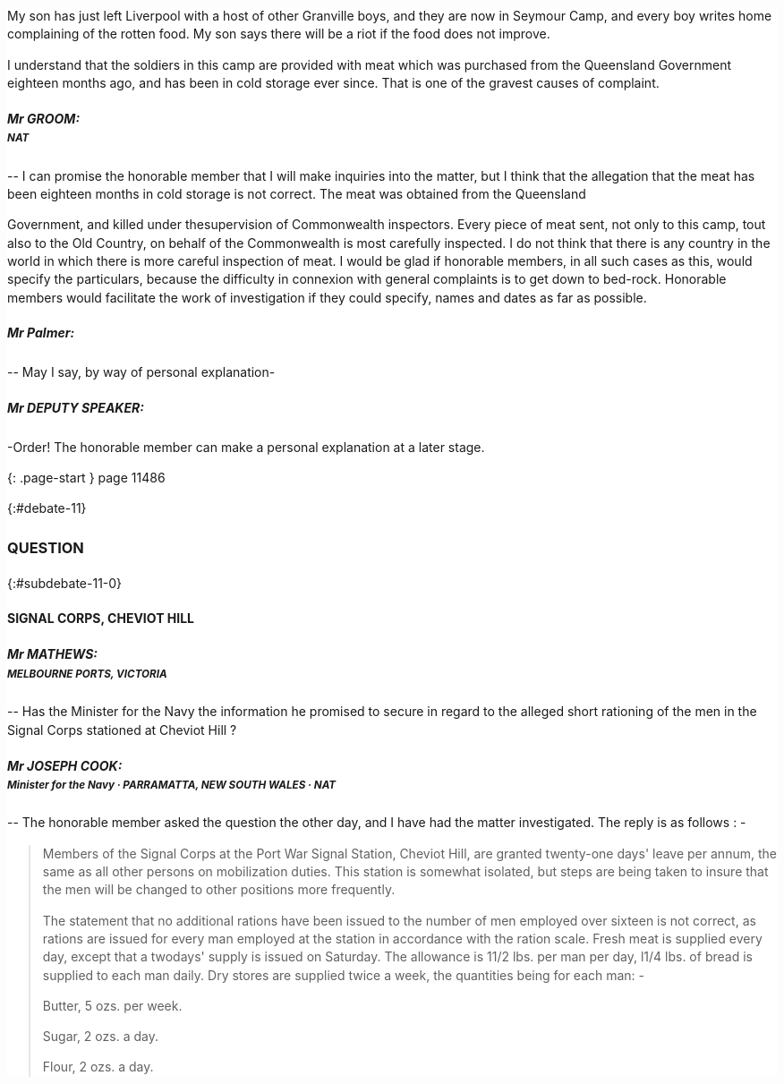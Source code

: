 My son has just left Liverpool with a host of other Granville boys, and they are now in Seymour Camp, and every boy writes home complaining of the rotten food. My son says there will be a riot if the food does not improve. 

I understand that the soldiers in this camp are provided with meat which was purchased from the Queensland Government eighteen months ago, and has been in cold storage ever since. That is one of the gravest causes of complaint. 

##### Mr GROOM:<br><small class="text-muted">NAT</small>

-- I can promise the honorable member that I will make inquiries into the matter, but I think that the allegation that the meat has been eighteen months in cold storage is not correct. The meat was obtained from the Queensland 

Government, and killed under thesupervision of Commonwealth inspectors. Every piece of meat sent, not only to this camp, tout also to the Old Country, on behalf of the Commonwealth is most carefully inspected. I do not think that there is any country in the world in which there is more careful inspection of meat. I would be glad if honorable members, in all such cases as this, would specify the particulars, because the difficulty in connexion with general complaints is to get down to bed-rock. Honorable members would facilitate the work of investigation if they could specify, names and dates as far as possible. 

##### Mr Palmer:

-- May I say, by way of personal explanation- 

##### Mr DEPUTY SPEAKER:

-Order! The honorable member can make a personal explanation at a later stage. 

{: .page-start }
page 11486

{:#debate-11}
### QUESTION

{:#subdebate-11-0}
#### SIGNAL CORPS, CHEVIOT HILL

##### Mr MATHEWS:<br><small class="text-muted">MELBOURNE PORTS, VICTORIA</small>

-- Has the Minister for the Navy the information he promised to secure in regard to the alleged short rationing of the men in the Signal Corps stationed at Cheviot Hill ? 

##### Mr JOSEPH COOK:<br><small class="text-muted">Minister for the Navy &middot; PARRAMATTA, NEW SOUTH WALES &middot; NAT</small>

-- The honorable member asked the question the other day, and I have had the matter investigated. The reply is as follows :  - 

  >Members of the Signal Corps at the Port War Signal Station, Cheviot Hill, are granted twenty-one days' leave per annum, the same as all other persons on mobilization duties. This station is somewhat isolated, but steps are being taken to insure that the men will be changed to other positions more frequently. 
  >
  >The statement that no additional rations have been issued to the number of men employed over sixteen is not correct, as rations are issued for every man employed at the station in accordance with the ration scale. Fresh meat is supplied every day, except that a twodays' supply is issued on Saturday. The allowance is 11/2 lbs. per man per day, l1/4 lbs. of bread is supplied to each man daily. Dry stores are supplied twice a week, the quantities being for each man: - 
  >
  >Butter, 5 ozs. per week. 
  >
  >Sugar, 2 ozs. a day. 
  >
  >Flour, 2 ozs. a day. 